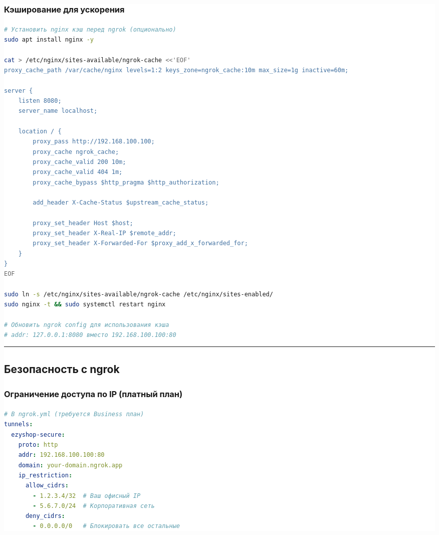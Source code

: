 ### Кэширование для ускорения

```bash
# Установить nginx кэш перед ngrok (опционально)
sudo apt install nginx -y

cat > /etc/nginx/sites-available/ngrok-cache <<'EOF'
proxy_cache_path /var/cache/nginx levels=1:2 keys_zone=ngrok_cache:10m max_size=1g inactive=60m;

server {
    listen 8080;
    server_name localhost;
    
    location / {
        proxy_pass http://192.168.100.100;
        proxy_cache ngrok_cache;
        proxy_cache_valid 200 10m;
        proxy_cache_valid 404 1m;
        proxy_cache_bypass $http_pragma $http_authorization;
        
        add_header X-Cache-Status $upstream_cache_status;
        
        proxy_set_header Host $host;
        proxy_set_header X-Real-IP $remote_addr;
        proxy_set_header X-Forwarded-For $proxy_add_x_forwarded_for;
    }
}
EOF

sudo ln -s /etc/nginx/sites-available/ngrok-cache /etc/nginx/sites-enabled/
sudo nginx -t && sudo systemctl restart nginx

# Обновить ngrok config для использования кэша
# addr: 127.0.0.1:8080 вместо 192.168.100.100:80
```

---

## Безопасность с ngrok

### Ограничение доступа по IP (платный план)

```yaml
# В ngrok.yml (требуется Business план)
tunnels:
  ezyshop-secure:
    proto: http
    addr: 192.168.100.100:80
    domain: your-domain.ngrok.app
    ip_restriction:
      allow_cidrs:
        - 1.2.3.4/32  # Ваш офисный IP
        - 5.6.7.0/24  # Корпоративная сеть
      deny_cidrs:
        - 0.0.0.0/0   # Блокировать все остальные
```
